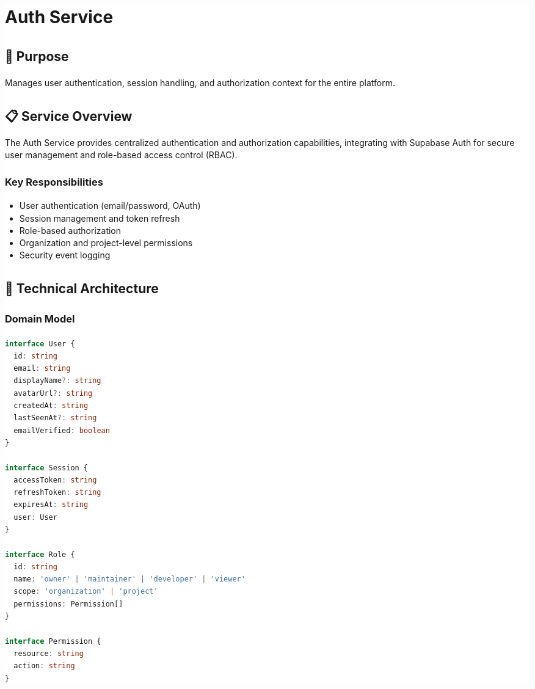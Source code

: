 # Auth Service

## 🎯 Purpose
Manages user authentication, session handling, and authorization context for the entire platform.

## 📋 Service Overview

The Auth Service provides centralized authentication and authorization capabilities, integrating with Supabase Auth for secure user management and role-based access control (RBAC).

### Key Responsibilities
- User authentication (email/password, OAuth)
- Session management and token refresh
- Role-based authorization
- Organization and project-level permissions
- Security event logging

## 🔧 Technical Architecture

### Domain Model
```typescript
interface User {
  id: string
  email: string
  displayName?: string
  avatarUrl?: string
  createdAt: string
  lastSeenAt?: string
  emailVerified: boolean
}

interface Session {
  accessToken: string
  refreshToken: string
  expiresAt: string
  user: User
}

interface Role {
  id: string
  name: 'owner' | 'maintainer' | 'developer' | 'viewer'
  scope: 'organization' | 'project'
  permissions: Permission[]
}

interface Permission {
  resource: string
  action: string
}
```
